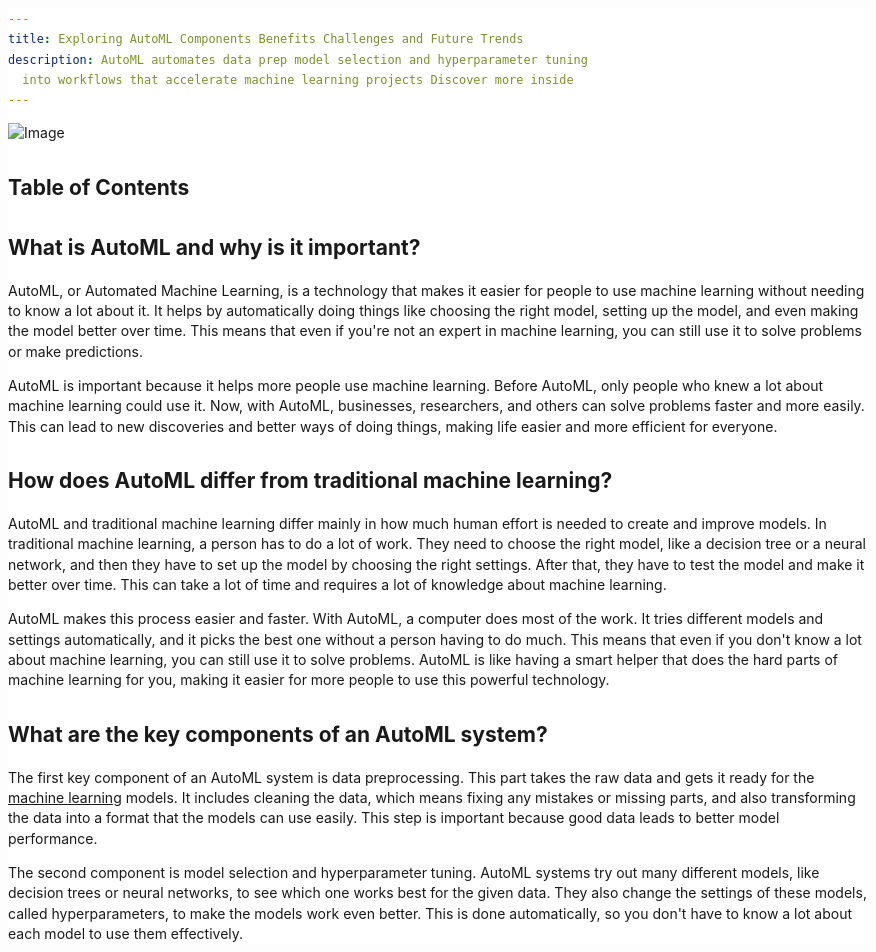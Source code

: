 ```yaml
---
title: Exploring AutoML Components Benefits Challenges and Future Trends
description: AutoML automates data prep model selection and hyperparameter tuning
  into workflows that accelerate machine learning projects Discover more inside
---
```


![Image](images/1.png)

## Table of Contents

## What is AutoML and why is it important?

AutoML, or Automated Machine Learning, is a technology that makes it easier for people to use machine learning without needing to know a lot about it. It helps by automatically doing things like choosing the right model, setting up the model, and even making the model better over time. This means that even if you're not an expert in machine learning, you can still use it to solve problems or make predictions.

AutoML is important because it helps more people use machine learning. Before AutoML, only people who knew a lot about machine learning could use it. Now, with AutoML, businesses, researchers, and others can solve problems faster and more easily. This can lead to new discoveries and better ways of doing things, making life easier and more efficient for everyone.

## How does AutoML differ from traditional machine learning?

AutoML and traditional machine learning differ mainly in how much human effort is needed to create and improve models. In traditional machine learning, a person has to do a lot of work. They need to choose the right model, like a decision tree or a neural network, and then they have to set up the model by choosing the right settings. After that, they have to test the model and make it better over time. This can take a lot of time and requires a lot of knowledge about machine learning.

AutoML makes this process easier and faster. With AutoML, a computer does most of the work. It tries different models and settings automatically, and it picks the best one without a person having to do much. This means that even if you don't know a lot about machine learning, you can still use it to solve problems. AutoML is like having a smart helper that does the hard parts of machine learning for you, making it easier for more people to use this powerful technology.

## What are the key components of an AutoML system?

The first key component of an AutoML system is data preprocessing. This part takes the raw data and gets it ready for the [machine learning](/wiki/machine-learning) models. It includes cleaning the data, which means fixing any mistakes or missing parts, and also transforming the data into a format that the models can use easily. This step is important because good data leads to better model performance.

The second component is model selection and hyperparameter tuning. AutoML systems try out many different models, like decision trees or neural networks, to see which one works best for the given data. They also change the settings of these models, called hyperparameters, to make the models work even better. This is done automatically, so you don't have to know a lot about each model to use them effectively.
